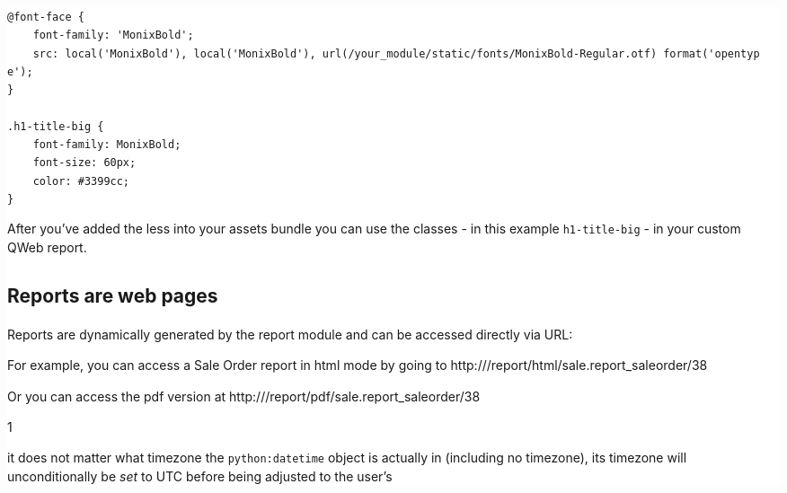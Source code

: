     @font-face {
        font-family: 'MonixBold';
        src: local('MonixBold'), local('MonixBold'), url(/your_module/static/fonts/MonixBold-Regular.otf) format('opentype');
    }
    
    .h1-title-big {
        font-family: MonixBold;
        font-size: 60px;
        color: #3399cc;
    }
    

After you’ve added the less into your assets bundle you can use the classes -
in this example `h1-title-big` \- in your custom QWeb report.

## Reports are web pages

Reports are dynamically generated by the report module and can be accessed
directly via URL:

For example, you can access a Sale Order report in html mode by going to
http://<server-address>/report/html/sale.report_saleorder/38

Or you can access the pdf version at http://<server-
address>/report/pdf/sale.report_saleorder/38

1

    

it does not matter what timezone the `python:datetime` object is actually in
(including no timezone), its timezone will unconditionally be _set_ to UTC
before being adjusted to the user’s

